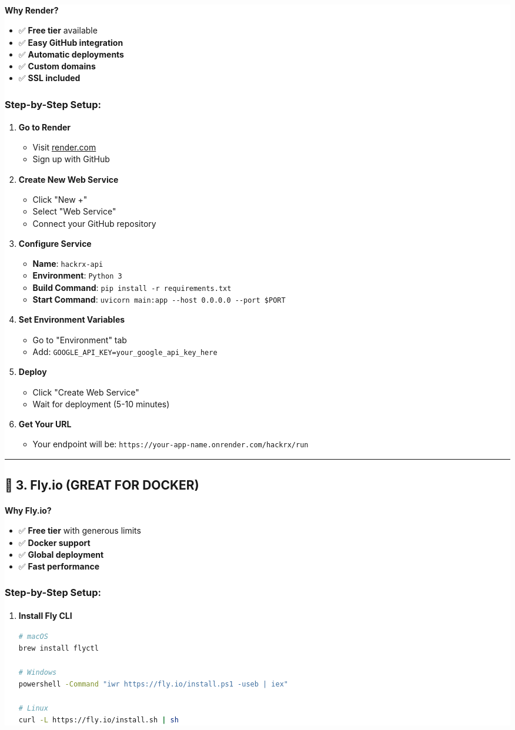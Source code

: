 **Why Render?**
- ✅ **Free tier** available
- ✅ **Easy GitHub integration**
- ✅ **Automatic deployments**
- ✅ **Custom domains**
- ✅ **SSL included**

### **Step-by-Step Setup:**

1. **Go to Render**
   - Visit [render.com](https://render.com)
   - Sign up with GitHub

2. **Create New Web Service**
   - Click "New +"
   - Select "Web Service"
   - Connect your GitHub repository

3. **Configure Service**
   - **Name**: `hackrx-api`
   - **Environment**: `Python 3`
   - **Build Command**: `pip install -r requirements.txt`
   - **Start Command**: `uvicorn main:app --host 0.0.0.0 --port $PORT`

4. **Set Environment Variables**
   - Go to "Environment" tab
   - Add: `GOOGLE_API_KEY=your_google_api_key_here`

5. **Deploy**
   - Click "Create Web Service"
   - Wait for deployment (5-10 minutes)

6. **Get Your URL**
   - Your endpoint will be: `https://your-app-name.onrender.com/hackrx/run`

---

## 🐳 3. Fly.io (GREAT FOR DOCKER)

**Why Fly.io?**
- ✅ **Free tier** with generous limits
- ✅ **Docker support**
- ✅ **Global deployment**
- ✅ **Fast performance**

### **Step-by-Step Setup:**

1. **Install Fly CLI**
   ```bash
   # macOS
   brew install flyctl
   
   # Windows
   powershell -Command "iwr https://fly.io/install.ps1 -useb | iex"
   
   # Linux
   curl -L https://fly.io/install.sh | sh
   ```
